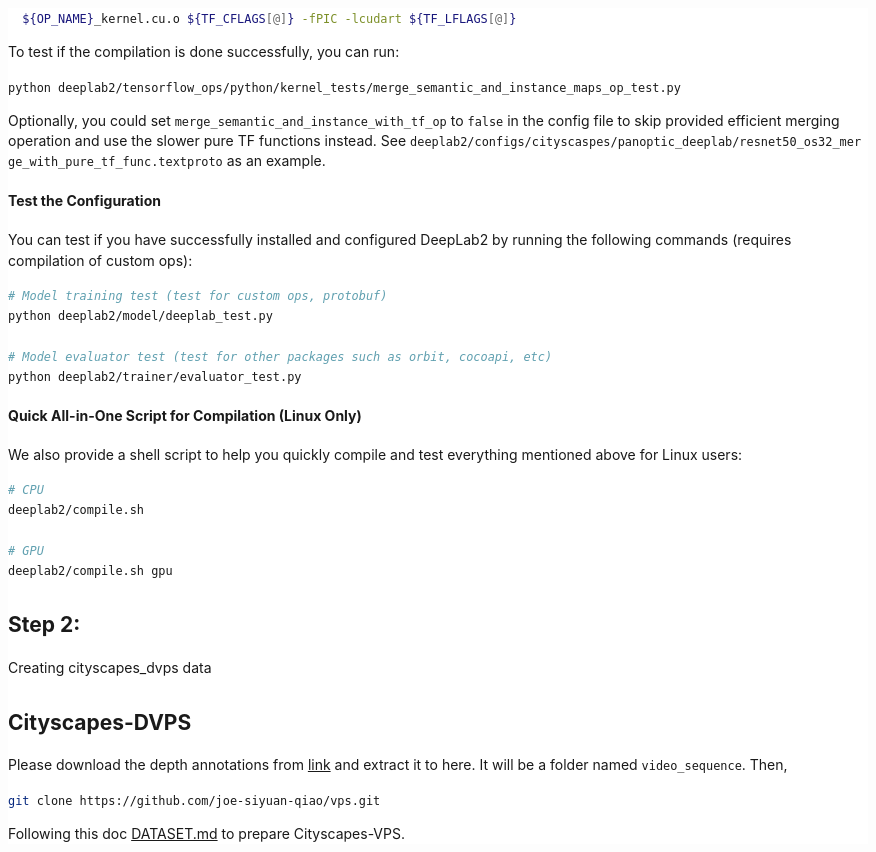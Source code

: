 ```bash
  ${OP_NAME}_kernel.cu.o ${TF_CFLAGS[@]} -fPIC -lcudart ${TF_LFLAGS[@]}
```

To test if the compilation is done successfully, you can run:

```bash
python deeplab2/tensorflow_ops/python/kernel_tests/merge_semantic_and_instance_maps_op_test.py
```

Optionally, you could set `merge_semantic_and_instance_with_tf_op` to `false` in
the config file to skip provided efficient merging operation and use the slower
pure TF functions instead. See
`deeplab2/configs/cityscaspes/panoptic_deeplab/resnet50_os32_merge_with_pure_tf_func.textproto`
as an example.

#### Test the Configuration

You can test if you have successfully installed and configured DeepLab2 by
running the following commands (requires compilation of custom ops):

```bash
# Model training test (test for custom ops, protobuf)
python deeplab2/model/deeplab_test.py

# Model evaluator test (test for other packages such as orbit, cocoapi, etc)
python deeplab2/trainer/evaluator_test.py
```

#### Quick All-in-One Script for Compilation (Linux Only)

We also provide a shell script to help you quickly compile and test everything
mentioned above for Linux users:

```bash
# CPU
deeplab2/compile.sh

# GPU
deeplab2/compile.sh gpu
```

## Step 2:

Creating cityscapes_dvps data

## Cityscapes-DVPS

Please download the depth annotations from [link](https://drive.google.com/file/d/147esC0jEhWQCCEMOHj5nYGCPnuwmQrl4/view?usp=sharing)
and extract it to here. It will be a folder named `video_sequence`. Then,
```bash
git clone https://github.com/joe-siyuan-qiao/vps.git
```
Following this doc 
[DATASET.md](https://github.com/joe-siyuan-qiao/vps/blob/master/docs/DATASET.md)
to prepare Cityscapes-VPS.
